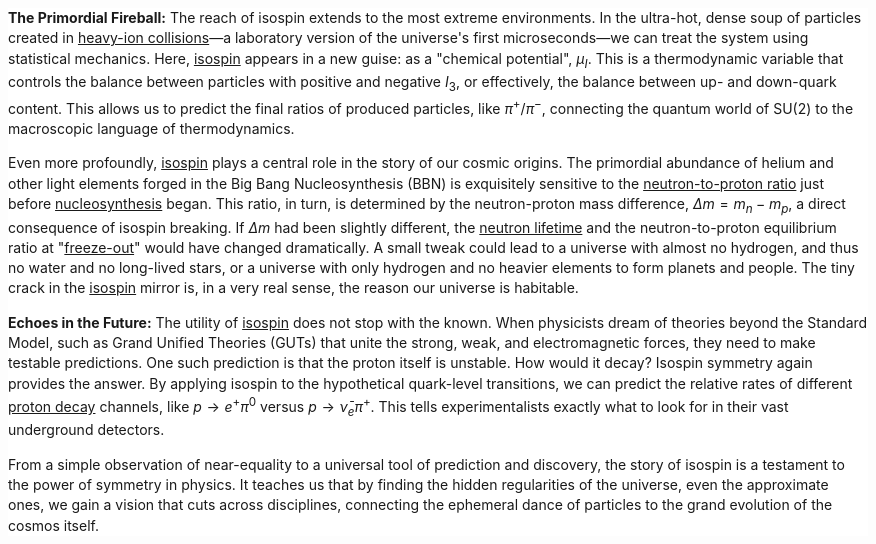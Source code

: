 **The Primordial Fireball:** The reach of isospin extends to the most extreme environments. In the ultra-hot, dense soup of particles created in [heavy-ion collisions](@article_id:160169)—a laboratory version of the universe's first microseconds—we can treat the system using statistical mechanics. Here, [isospin](@article_id:156020) appears in a new guise: as a "chemical potential", $\mu_I$. This is a thermodynamic variable that controls the balance between particles with positive and negative $I_3$, or effectively, the balance between up- and down-quark content. This allows us to predict the final ratios of produced particles, like $\pi^+/\pi^-$, connecting the quantum world of SU(2) to the macroscopic language of thermodynamics.

Even more profoundly, [isospin](@article_id:156020) plays a central role in the story of our cosmic origins. The primordial abundance of helium and other light elements forged in the Big Bang Nucleosynthesis (BBN) is exquisitely sensitive to the [neutron-to-proton ratio](@article_id:135742) just before [nucleosynthesis](@article_id:161093) began. This ratio, in turn, is determined by the neutron-proton mass difference, $\Delta m = m_n - m_p$, a direct consequence of isospin breaking. If $\Delta m$ had been slightly different, the [neutron lifetime](@article_id:159198) and the neutron-to-proton equilibrium ratio at "[freeze-out](@article_id:161267)" would have changed dramatically. A small tweak could lead to a universe with almost no hydrogen, and thus no water and no long-lived stars, or a universe with only hydrogen and no heavier elements to form planets and people. The tiny crack in the [isospin](@article_id:156020) mirror is, in a very real sense, the reason our universe is habitable.

**Echoes in the Future:** The utility of [isospin](@article_id:156020) does not stop with the known. When physicists dream of theories beyond the Standard Model, such as Grand Unified Theories (GUTs) that unite the strong, weak, and electromagnetic forces, they need to make testable predictions. One such prediction is that the proton itself is unstable. How would it decay? Isospin symmetry again provides the answer. By applying isospin to the hypothetical quark-level transitions, we can predict the relative rates of different [proton decay](@article_id:155062) channels, like $p \to e^+ \pi^0$ versus $p \to \bar{\nu}_e \pi^+$. This tells experimentalists exactly what to look for in their vast underground detectors.

From a simple observation of near-equality to a universal tool of prediction and discovery, the story of isospin is a testament to the power of symmetry in physics. It teaches us that by finding the hidden regularities of the universe, even the approximate ones, we gain a vision that cuts across disciplines, connecting the ephemeral dance of particles to the grand evolution of the cosmos itself.